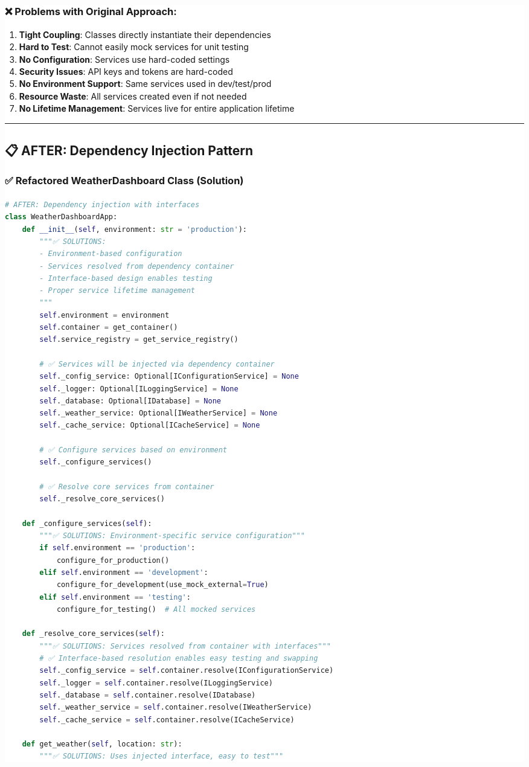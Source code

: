 ### ❌ Problems with Original Approach:

1. **Tight Coupling**: Classes directly instantiate their dependencies
2. **Hard to Test**: Cannot easily mock services for unit testing
3. **No Configuration**: Services use hard-coded settings
4. **Security Issues**: API keys and tokens are hard-coded
5. **No Environment Support**: Same services used in dev/test/prod
6. **Resource Waste**: All services created even if not needed
7. **No Lifetime Management**: Services live for entire application lifetime

---

## 📋 AFTER: Dependency Injection Pattern

### ✅ Refactored WeatherDashboard Class (Solution)

```python
# AFTER: Dependency injection with interfaces
class WeatherDashboardApp:
    def __init__(self, environment: str = 'production'):
        """✅ SOLUTIONS:
        - Environment-based configuration
        - Services resolved from dependency container
        - Interface-based design enables testing
        - Proper service lifetime management
        """
        self.environment = environment
        self.container = get_container()
        self.service_registry = get_service_registry()
        
        # ✅ Services will be injected via dependency container
        self._config_service: Optional[IConfigurationService] = None
        self._logger: Optional[ILoggingService] = None
        self._database: Optional[IDatabase] = None
        self._weather_service: Optional[IWeatherService] = None
        self._cache_service: Optional[ICacheService] = None
        
        # ✅ Configure services based on environment
        self._configure_services()
        
        # ✅ Resolve core services from container
        self._resolve_core_services()
    
    def _configure_services(self):
        """✅ SOLUTIONS: Environment-specific service configuration"""
        if self.environment == 'production':
            configure_for_production()
        elif self.environment == 'development':
            configure_for_development(use_mock_external=True)
        elif self.environment == 'testing':
            configure_for_testing()  # All mocked services
    
    def _resolve_core_services(self):
        """✅ SOLUTIONS: Services resolved from container with interfaces"""
        # ✅ Interface-based resolution enables easy testing and swapping
        self._config_service = self.container.resolve(IConfigurationService)
        self._logger = self.container.resolve(ILoggingService)
        self._database = self.container.resolve(IDatabase)
        self._weather_service = self.container.resolve(IWeatherService)
        self._cache_service = self.container.resolve(ICacheService)
    
    def get_weather(self, location: str):
        """✅ SOLUTIONS: Uses injected interface, easy to test"""
```